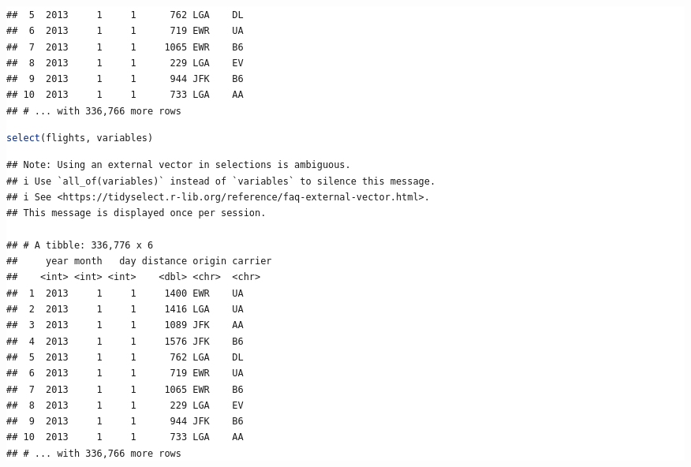     ##  5  2013     1     1      762 LGA    DL     
    ##  6  2013     1     1      719 EWR    UA     
    ##  7  2013     1     1     1065 EWR    B6     
    ##  8  2013     1     1      229 LGA    EV     
    ##  9  2013     1     1      944 JFK    B6     
    ## 10  2013     1     1      733 LGA    AA     
    ## # ... with 336,766 more rows

``` r
select(flights, variables)
```

    ## Note: Using an external vector in selections is ambiguous.
    ## i Use `all_of(variables)` instead of `variables` to silence this message.
    ## i See <https://tidyselect.r-lib.org/reference/faq-external-vector.html>.
    ## This message is displayed once per session.

    ## # A tibble: 336,776 x 6
    ##     year month   day distance origin carrier
    ##    <int> <int> <int>    <dbl> <chr>  <chr>  
    ##  1  2013     1     1     1400 EWR    UA     
    ##  2  2013     1     1     1416 LGA    UA     
    ##  3  2013     1     1     1089 JFK    AA     
    ##  4  2013     1     1     1576 JFK    B6     
    ##  5  2013     1     1      762 LGA    DL     
    ##  6  2013     1     1      719 EWR    UA     
    ##  7  2013     1     1     1065 EWR    B6     
    ##  8  2013     1     1      229 LGA    EV     
    ##  9  2013     1     1      944 JFK    B6     
    ## 10  2013     1     1      733 LGA    AA     
    ## # ... with 336,766 more rows
